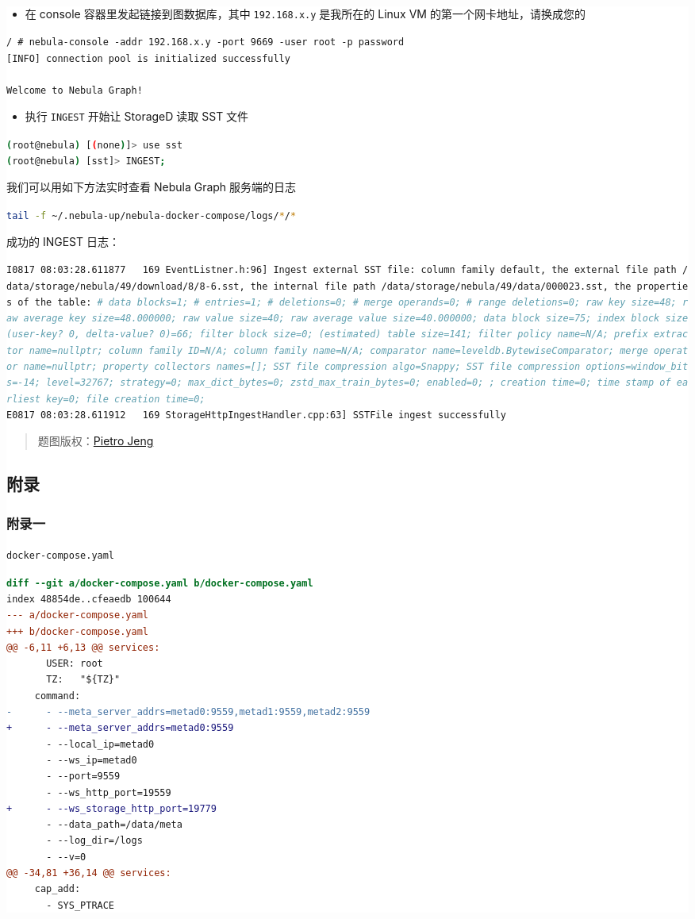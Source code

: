 - 在 console 容器里发起链接到图数据库，其中 `192.168.x.y` 是我所在的 Linux VM 的第一个网卡地址，请换成您的

```
/ # nebula-console -addr 192.168.x.y -port 9669 -user root -p password
[INFO] connection pool is initialized successfully

Welcome to Nebula Graph!
```

- 执行 `INGEST` 开始让 StorageD 读取 SST 文件

```bash
(root@nebula) [(none)]> use sst
(root@nebula) [sst]> INGEST;
```

我们可以用如下方法实时查看 Nebula Graph 服务端的日志

```bash
tail -f ~/.nebula-up/nebula-docker-compose/logs/*/*
```

成功的 INGEST 日志：

```bash
I0817 08:03:28.611877   169 EventListner.h:96] Ingest external SST file: column family default, the external file path /data/storage/nebula/49/download/8/8-6.sst, the internal file path /data/storage/nebula/49/data/000023.sst, the properties of the table: # data blocks=1; # entries=1; # deletions=0; # merge operands=0; # range deletions=0; raw key size=48; raw average key size=48.000000; raw value size=40; raw average value size=40.000000; data block size=75; index block size (user-key? 0, delta-value? 0)=66; filter block size=0; (estimated) table size=141; filter policy name=N/A; prefix extractor name=nullptr; column family ID=N/A; column family name=N/A; comparator name=leveldb.BytewiseComparator; merge operator name=nullptr; property collectors names=[]; SST file compression algo=Snappy; SST file compression options=window_bits=-14; level=32767; strategy=0; max_dict_bytes=0; zstd_max_train_bytes=0; enabled=0; ; creation time=0; time stamp of earliest key=0; file creation time=0;
E0817 08:03:28.611912   169 StorageHttpIngestHandler.cpp:63] SSTFile ingest successfully
```

> 题图版权：[Pietro Jeng](https://unsplash.com/photos/n6B49lTx7NM) 


## 附录

### 附录一

`docker-compose.yaml`

```diff
diff --git a/docker-compose.yaml b/docker-compose.yaml
index 48854de..cfeaedb 100644
--- a/docker-compose.yaml
+++ b/docker-compose.yaml
@@ -6,11 +6,13 @@ services:
       USER: root
       TZ:   "${TZ}"
     command:
-      - --meta_server_addrs=metad0:9559,metad1:9559,metad2:9559
+      - --meta_server_addrs=metad0:9559
       - --local_ip=metad0
       - --ws_ip=metad0
       - --port=9559
       - --ws_http_port=19559
+      - --ws_storage_http_port=19779
       - --data_path=/data/meta
       - --log_dir=/logs
       - --v=0
@@ -34,81 +36,14 @@ services:
     cap_add:
       - SYS_PTRACE
```